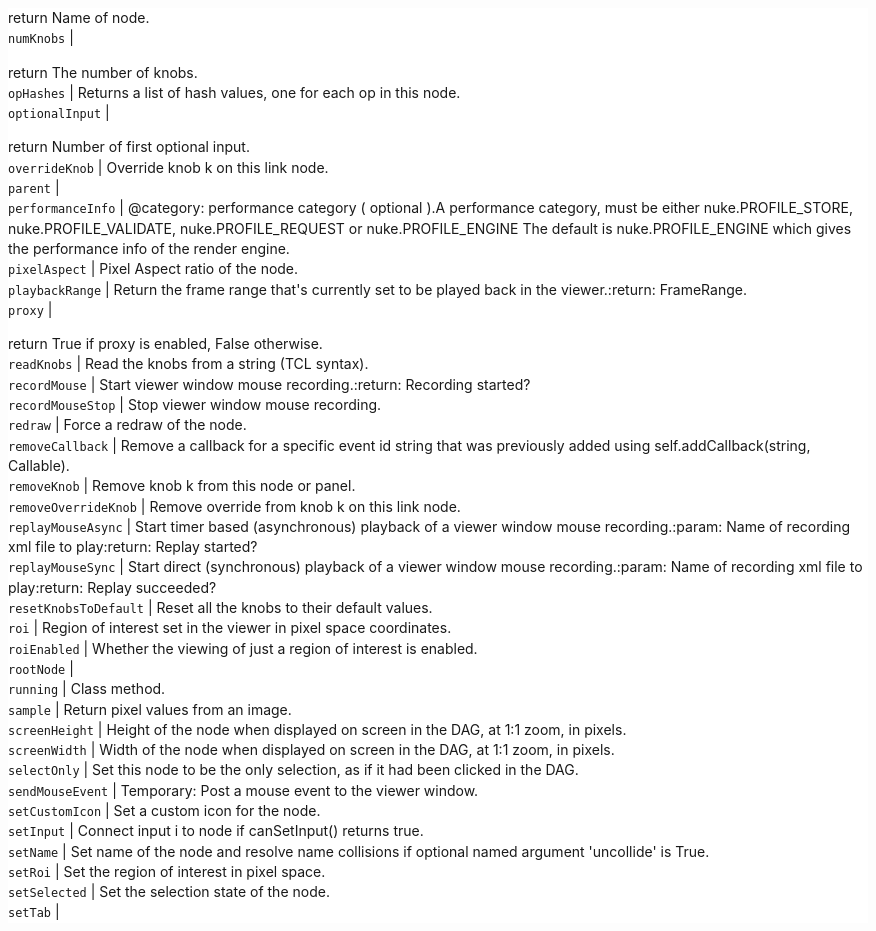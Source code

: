 return
    Name of node.  
`numKnobs` | 

return
    The number of knobs.  
`opHashes` | Returns a list of hash values, one for each op in this node.  
`optionalInput` | 

return
    Number of first optional input.  
`overrideKnob` | Override knob k on this link node.  
`parent` |   
`performanceInfo` | @category: performance category ( optional ).A performance category, must be either nuke.PROFILE_STORE, nuke.PROFILE_VALIDATE, nuke.PROFILE_REQUEST or nuke.PROFILE_ENGINE The default is nuke.PROFILE_ENGINE which gives the performance info of the render engine.  
`pixelAspect` | Pixel Aspect ratio of the node.  
`playbackRange` | Return the frame range that's currently set to be played back in the viewer.:return: FrameRange.  
`proxy` | 

return
    True if proxy is enabled, False otherwise.  
`readKnobs` | Read the knobs from a string (TCL syntax).  
`recordMouse` | Start viewer window mouse recording.:return: Recording started?  
`recordMouseStop` | Stop viewer window mouse recording.  
`redraw` | Force a redraw of the node.  
`removeCallback` | Remove a callback for a specific event id string that was previously added using self.addCallback(string, Callable).  
`removeKnob` | Remove knob k from this node or panel.  
`removeOverrideKnob` | Remove override from knob k on this link node.  
`replayMouseAsync` | Start timer based (asynchronous) playback of a viewer window mouse recording.:param: Name of recording xml file to play:return: Replay started?  
`replayMouseSync` | Start direct (synchronous) playback of a viewer window mouse recording.:param: Name of recording xml file to play:return: Replay succeeded?  
`resetKnobsToDefault` | Reset all the knobs to their default values.  
`roi` | Region of interest set in the viewer in pixel space coordinates.  
`roiEnabled` | Whether the viewing of just a region of interest is enabled.  
`rootNode` |   
`running` | Class method.  
`sample` | Return pixel values from an image.  
`screenHeight` | Height of the node when displayed on screen in the DAG, at 1:1 zoom, in pixels.  
`screenWidth` | Width of the node when displayed on screen in the DAG, at 1:1 zoom, in pixels.  
`selectOnly` | Set this node to be the only selection, as if it had been clicked in the DAG.  
`sendMouseEvent` | Temporary: Post a mouse event to the viewer window.  
`setCustomIcon` | Set a custom icon for the node.  
`setInput` | Connect input i to node if canSetInput() returns true.  
`setName` | Set name of the node and resolve name collisions if optional named argument 'uncollide' is True.  
`setRoi` | Set the region of interest in pixel space.  
`setSelected` | Set the selection state of the node.  
`setTab` | 
